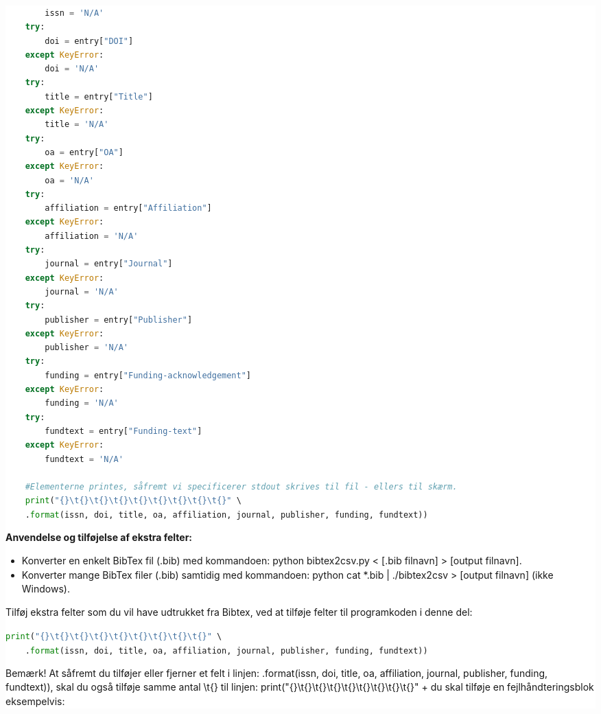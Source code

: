 ```python
        issn = 'N/A'
    try:
        doi = entry["DOI"]
    except KeyError:
        doi = 'N/A'
    try:
        title = entry["Title"]
    except KeyError:
        title = 'N/A'
    try:
        oa = entry["OA"]
    except KeyError:
        oa = 'N/A'
    try:
        affiliation = entry["Affiliation"]
    except KeyError:
        affiliation = 'N/A'
    try:
        journal = entry["Journal"]
    except KeyError:
        journal = 'N/A'
    try:
        publisher = entry["Publisher"]
    except KeyError:
        publisher = 'N/A'
    try:
        funding = entry["Funding-acknowledgement"]
    except KeyError:
        funding = 'N/A'
    try:
        fundtext = entry["Funding-text"]
    except KeyError:
        fundtext = 'N/A'

    #Elementerne printes, såfremt vi specificerer stdout skrives til fil - ellers til skærm.
    print("{}\t{}\t{}\t{}\t{}\t{}\t{}\t{}\t{}" \
    .format(issn, doi, title, oa, affiliation, journal, publisher, funding, fundtext))
```

**Anvendelse og tilføjelse af ekstra felter:**

* Konverter en enkelt BibTex fil (.bib) med kommandoen: python bibtex2csv.py < [.bib filnavn] > [output filnavn].
* Konverter mange BibTex filer (.bib) samtidig med kommandoen: python cat \*.bib | ./bibtex2csv > [output filnavn] (ikke Windows).

Tilføj ekstra felter som du vil have udtrukket fra Bibtex, ved at tilføje felter til programkoden i denne del:
```python
print("{}\t{}\t{}\t{}\t{}\t{}\t{}\t{}\t{}" \
    .format(issn, doi, title, oa, affiliation, journal, publisher, funding, fundtext))
```
Bemærk! At såfremt du tilføjer eller fjerner et felt i linjen: .format(issn, doi, title, oa, affiliation, journal, publisher, funding, fundtext)), skal du også tilføje samme antal \t{} til linjen: print("{}\t{}\t{}\t{}\t{}\t{}\t{}\t{}\t{}" + du skal tilføje en fejlhåndteringsblok eksempelvis:
